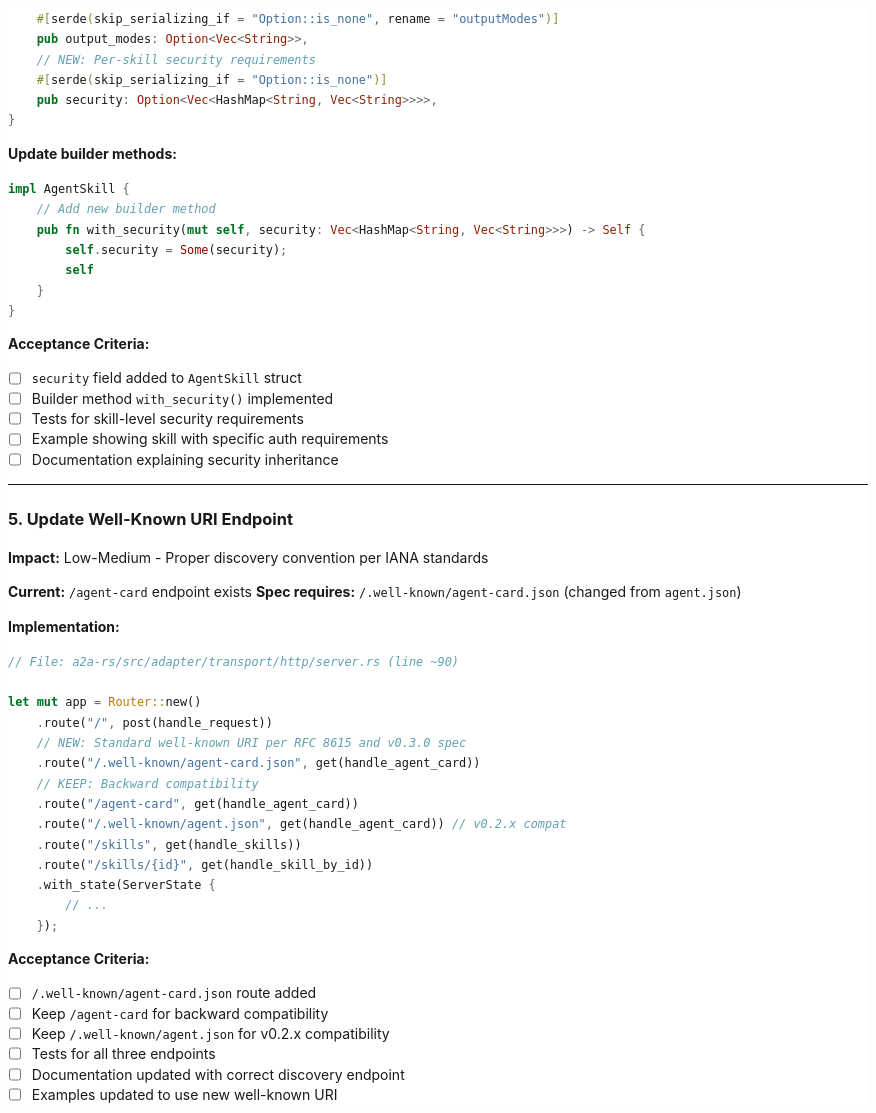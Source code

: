 ```rust
    #[serde(skip_serializing_if = "Option::is_none", rename = "outputModes")]
    pub output_modes: Option<Vec<String>>,
    // NEW: Per-skill security requirements
    #[serde(skip_serializing_if = "Option::is_none")]
    pub security: Option<Vec<HashMap<String, Vec<String>>>>,
}
```

**Update builder methods:**
```rust
impl AgentSkill {
    // Add new builder method
    pub fn with_security(mut self, security: Vec<HashMap<String, Vec<String>>>) -> Self {
        self.security = Some(security);
        self
    }
}
```

**Acceptance Criteria:**
- [ ] `security` field added to `AgentSkill` struct
- [ ] Builder method `with_security()` implemented
- [ ] Tests for skill-level security requirements
- [ ] Example showing skill with specific auth requirements
- [ ] Documentation explaining security inheritance

---

### 5. Update Well-Known URI Endpoint
**Impact:** Low-Medium - Proper discovery convention per IANA standards

**Current:** `/agent-card` endpoint exists
**Spec requires:** `/.well-known/agent-card.json` (changed from `agent.json`)

**Implementation:**
```rust
// File: a2a-rs/src/adapter/transport/http/server.rs (line ~90)

let mut app = Router::new()
    .route("/", post(handle_request))
    // NEW: Standard well-known URI per RFC 8615 and v0.3.0 spec
    .route("/.well-known/agent-card.json", get(handle_agent_card))
    // KEEP: Backward compatibility
    .route("/agent-card", get(handle_agent_card))
    .route("/.well-known/agent.json", get(handle_agent_card)) // v0.2.x compat
    .route("/skills", get(handle_skills))
    .route("/skills/{id}", get(handle_skill_by_id))
    .with_state(ServerState {
        // ...
    });
```

**Acceptance Criteria:**
- [ ] `/.well-known/agent-card.json` route added
- [ ] Keep `/agent-card` for backward compatibility
- [ ] Keep `/.well-known/agent.json` for v0.2.x compatibility
- [ ] Tests for all three endpoints
- [ ] Documentation updated with correct discovery endpoint
- [ ] Examples updated to use new well-known URI
